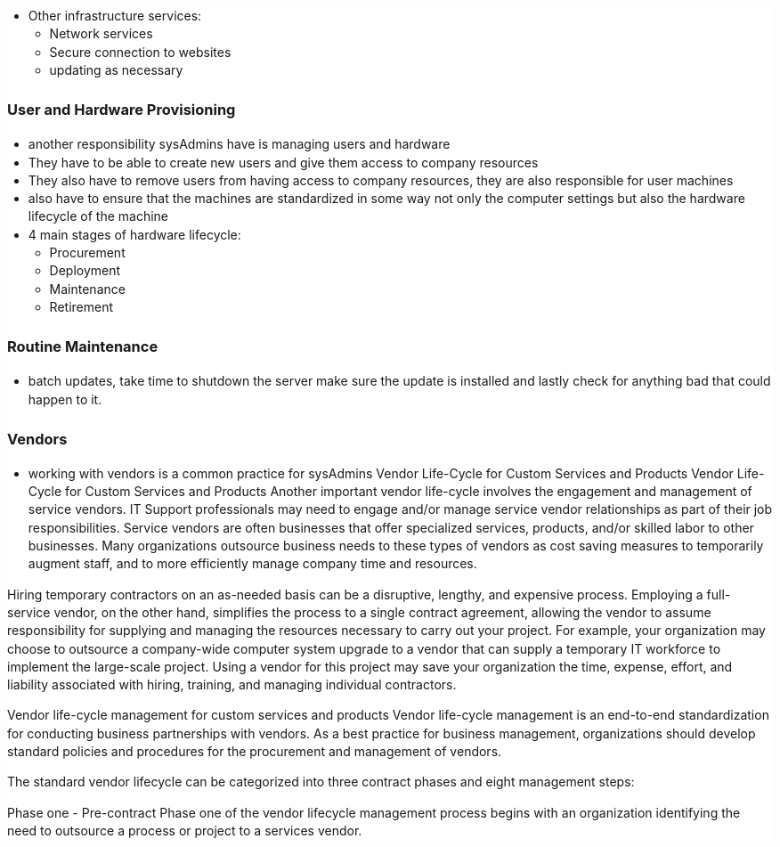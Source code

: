 - Other infrastructure services:
  - Network services
  - Secure connection to websites
  - updating as necessary

### User and Hardware Provisioning

- another responsibility sysAdmins have is managing users and hardware
- They have to be able to create new users and give them access to company resources
- They also have to remove users from having access to company resources, they are also responsible for user machines
- also have to ensure that the machines are standardized in some way not only the computer settings but also the hardware lifecycle of the machine
- 4 main stages of hardware lifecycle:
  - Procurement
  - Deployment
  - Maintenance
  - Retirement

### Routine Maintenance

- batch updates, take time to shutdown the server make sure the update is installed and lastly check for anything bad that could happen to it.

### Vendors

- working with vendors is a common practice for sysAdmins
  Vendor Life-Cycle for Custom Services and Products
  Vendor Life-Cycle for Custom Services and Products
  Another important vendor life-cycle involves the engagement and management of service vendors. IT Support professionals may need to engage and/or manage service vendor relationships as part of their job responsibilities. Service vendors are often businesses that offer specialized services, products, and/or skilled labor to other businesses. Many organizations outsource business needs to these types of vendors as cost saving measures to temporarily augment staff, and to more efficiently manage company time and resources.

Hiring temporary contractors on an as-needed basis can be a disruptive, lengthy, and expensive process. Employing a full-service vendor, on the other hand, simplifies the process to a single contract agreement, allowing the vendor to assume responsibility for supplying and managing the resources necessary to carry out your project. For example, your organization may choose to outsource a company-wide computer system upgrade to a vendor that can supply a temporary IT workforce to implement the large-scale project. Using a vendor for this project may save your organization the time, expense, effort, and liability associated with hiring, training, and managing individual contractors.

Vendor life-cycle management for custom services and products
Vendor life-cycle management is an end-to-end standardization for conducting business partnerships with vendors. As a best practice for business management, organizations should develop standard policies and procedures for the procurement and management of vendors.

The standard vendor lifecycle can be categorized into three contract phases and eight management steps:

Phase one - Pre-contract
Phase one of the vendor lifecycle management process begins with an organization identifying the need to outsource a process or project to a services vendor.
